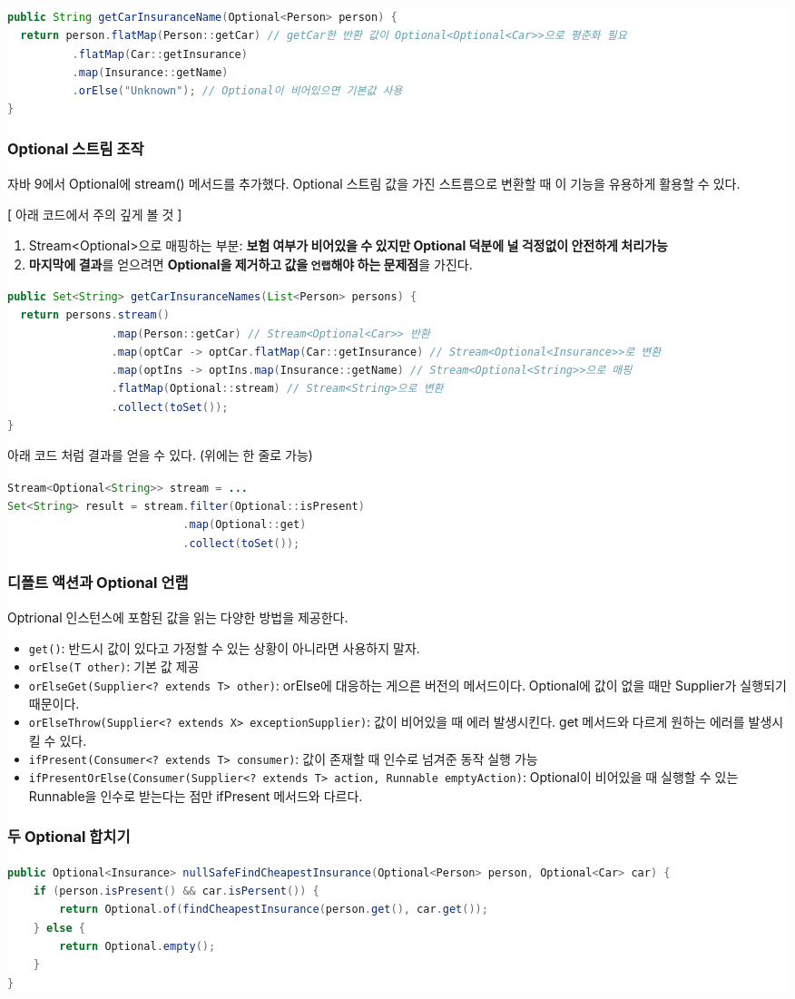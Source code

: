 ```java
public String getCarInsuranceName(Optional<Person> person) {
  return person.flatMap(Person::getCar) // getCar한 반환 값이 Optional<Optional<Car>>으로 평준화 필요
          .flatMap(Car::getInsurance)
          .map(Insurance::getName)
          .orElse("Unknown"); // Optional이 비어있으면 기본값 사용
}
```

### Optional 스트림 조작

자바 9에서 Optional에 stream() 메서드를 추가했다. Optional 스트림 값을 가진 스트름으로 변환할 때 이 기능을 유용하게 활용할 수 있다.

[ 아래 코드에서 주의 깊게 볼 것 ]
1. Stream<Optional<String>>으로 매핑하는 부분: **보험 여부가 비어있을 수 있지만 Optional 덕분에 널 걱정없이 안전하게 처리가능**
2. **마지막에 결과**를 얻으려면 **Optional을 제거하고 값을 `언랩`해야 하는 문제점**을 가진다.

```java
public Set<String> getCarInsuranceNames(List<Person> persons) {
  return persons.stream()
                .map(Person::getCar) // Stream<Optional<Car>> 반환
                .map(optCar -> optCar.flatMap(Car::getInsurance) // Stream<Optional<Insurance>>로 변환
                .map(optIns -> optIns.map(Insurance::getName) // Stream<Optional<String>>으로 매핑
                .flatMap(Optional::stream) // Stream<String>으로 변환
                .collect(toSet());
}
```

아래 코드 처럼 결과를 얻을 수 있다. (위에는 한 줄로 가능)

```java
Stream<Optional<String>> stream = ...
Set<String> result = stream.filter(Optional::isPresent)
                           .map(Optional::get)
                           .collect(toSet());
```

### 디폴트 액션과 Optional 언랩

Optrional 인스턴스에 포함된 값을 읽는 다양한 방법을 제공한다.

- `get()`: 반드시 값이 있다고 가정할 수 있는 상황이 아니라면 사용하지 말자.
- `orElse(T other)`: 기본 값 제공
- `orElseGet(Supplier<? extends T> other)`: orElse에 대응하는 게으른 버전의 메서드이다. Optional에 값이 없을 때만 Supplier가 실행되기 때문이다.
- `orElseThrow(Supplier<? extends X> exceptionSupplier)`: 값이 비어있을 때 에러 발생시킨다. get 메서드와 다르게 원하는 에러를 발생시킬 수 있다.
- `ifPresent(Consumer<? extends T> consumer)`: 값이 존재할 때 인수로 넘겨준 동작 실행 가능
- `ifPresentOrElse(Consumer(Supplier<? extends T> action, Runnable emptyAction)`: Optional이 비어있을 때 실행할 수 있는 Runnable을 인수로 받는다는 점만 ifPresent 메서드와 다르다.

### 두 Optional 합치기

```java
public Optional<Insurance> nullSafeFindCheapestInsurance(Optional<Person> person, Optional<Car> car) {
    if (person.isPresent() && car.isPersent()) {
        return Optional.of(findCheapestInsurance(person.get(), car.get());
    } else {
        return Optional.empty();
    }
}
```
